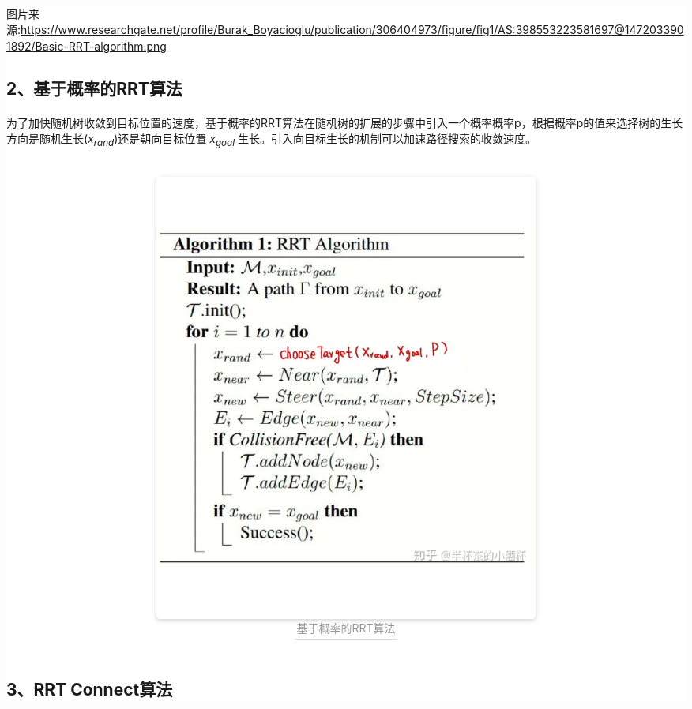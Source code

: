 图片来源:https://www.researchgate.net/profile/Burak_Boyacioglu/publication/306404973/figure/fig1/AS:398553223581697@1472033901892/Basic-RRT-algorithm.png

## 2、基于概率的RRT算法

为了加快随机树收敛到目标位置的速度，基于概率的RRT算法在随机树的扩展的步骤中引入一个概率概率p，根据概率p的值来选择树的生长方向是随机生长($x_{rand}$)还是朝向目标位置 $x_{goal}$ 生长。引入向目标生长的机制可以加速路径搜索的收敛速度。

<br>
<center>
  <img src="images/2_1.webp" width="480" height="560" align=center style="border-radius: 0.3125em; box-shadow: 0 2px 4px 0 rgba(34,36,38,.12),0 2px 10px 0 rgba(34,36,38,.08);">
  <br>
  <div style="color:orange; border-bottom: 1px solid #d9d9d9; display: inline-block; color: #999; padding: 2px;">基于概率的RRT算法</div>
</center>
<br>

## 3、RRT Connect算法

